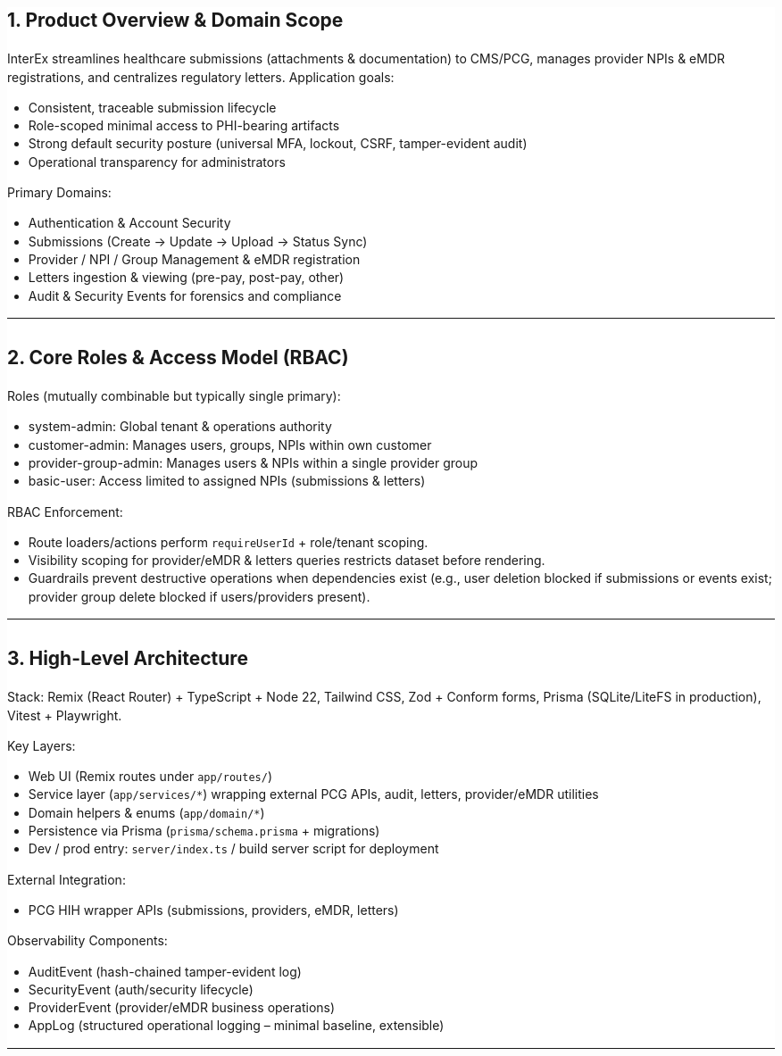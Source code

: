 ## 1. Product Overview & Domain Scope
InterEx streamlines healthcare submissions (attachments & documentation) to CMS/PCG, manages provider NPIs & eMDR registrations, and centralizes regulatory letters. Application goals:
- Consistent, traceable submission lifecycle
- Role-scoped minimal access to PHI-bearing artifacts
- Strong default security posture (universal MFA, lockout, CSRF, tamper-evident audit)
- Operational transparency for administrators

Primary Domains:
- Authentication & Account Security
- Submissions (Create → Update → Upload → Status Sync)
- Provider / NPI / Group Management & eMDR registration
- Letters ingestion & viewing (pre-pay, post-pay, other)
- Audit & Security Events for forensics and compliance

---
## 2. Core Roles & Access Model (RBAC)
Roles (mutually combinable but typically single primary):
- system-admin: Global tenant & operations authority
- customer-admin: Manages users, groups, NPIs within own customer
- provider-group-admin: Manages users & NPIs within a single provider group
- basic-user: Access limited to assigned NPIs (submissions & letters)

RBAC Enforcement:
- Route loaders/actions perform `requireUserId` + role/tenant scoping.
- Visibility scoping for provider/eMDR & letters queries restricts dataset before rendering.
- Guardrails prevent destructive operations when dependencies exist (e.g., user deletion blocked if submissions or events exist; provider group delete blocked if users/providers present).

---
## 3. High-Level Architecture
Stack: Remix (React Router) + TypeScript + Node 22, Tailwind CSS, Zod + Conform forms, Prisma (SQLite/LiteFS in production), Vitest + Playwright.

Key Layers:
- Web UI (Remix routes under `app/routes/`)
- Service layer (`app/services/*`) wrapping external PCG APIs, audit, letters, provider/eMDR utilities
- Domain helpers & enums (`app/domain/*`)
- Persistence via Prisma (`prisma/schema.prisma` + migrations)
- Dev / prod entry: `server/index.ts` / build server script for deployment

External Integration:
- PCG HIH wrapper APIs (submissions, providers, eMDR, letters)

Observability Components:
- AuditEvent (hash-chained tamper-evident log)
- SecurityEvent (auth/security lifecycle)
- ProviderEvent (provider/eMDR business operations)
- AppLog (structured operational logging – minimal baseline, extensible)

---